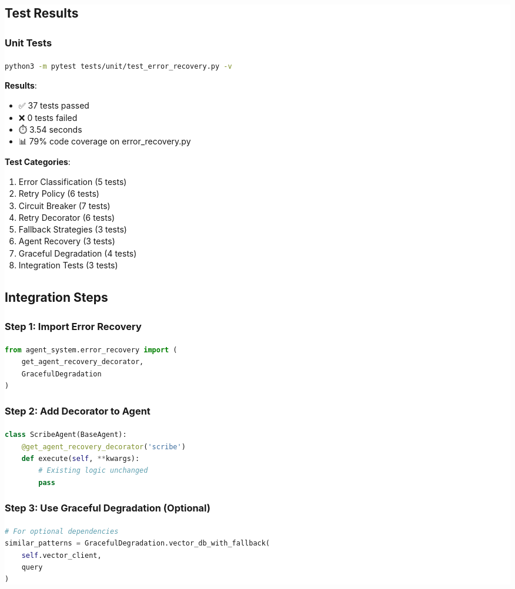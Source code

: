 ## Test Results

### Unit Tests
```bash
python3 -m pytest tests/unit/test_error_recovery.py -v
```

**Results**:
- ✅ 37 tests passed
- ❌ 0 tests failed
- ⏱️ 3.54 seconds
- 📊 79% code coverage on error_recovery.py

**Test Categories**:
1. Error Classification (5 tests)
2. Retry Policy (6 tests)
3. Circuit Breaker (7 tests)
4. Retry Decorator (6 tests)
5. Fallback Strategies (3 tests)
6. Agent Recovery (3 tests)
7. Graceful Degradation (4 tests)
8. Integration Tests (3 tests)

## Integration Steps

### Step 1: Import Error Recovery

```python
from agent_system.error_recovery import (
    get_agent_recovery_decorator,
    GracefulDegradation
)
```

### Step 2: Add Decorator to Agent

```python
class ScribeAgent(BaseAgent):
    @get_agent_recovery_decorator('scribe')
    def execute(self, **kwargs):
        # Existing logic unchanged
        pass
```

### Step 3: Use Graceful Degradation (Optional)

```python
# For optional dependencies
similar_patterns = GracefulDegradation.vector_db_with_fallback(
    self.vector_client,
    query
)
```
